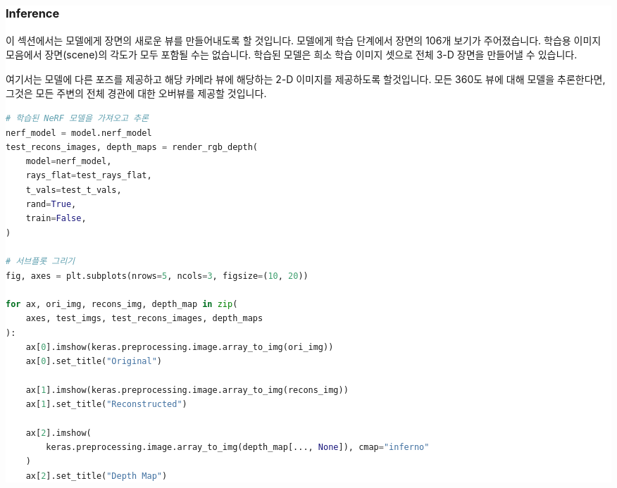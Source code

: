 ### Inference

이 섹션에서는 모델에게 장면의 새로운 뷰를 만들어내도록 할 것입니다. 모델에게 학습 단계에서 장면의 106개 보기가 주어졌습니다. 학습용 이미지 모음에서 장면(scene)의 각도가 모두 포함될 수는 없습니다. 학습된 모델은 희소 학습 이미지 셋으로 전체 3-D 장면을 만들어낼 수 있습니다.

여기서는 모델에 다른 포즈를 제공하고 해당 카메라 뷰에 해당하는 2-D 이미지를 제공하도록 할것입니다. 모든 360도 뷰에 대해 모델을 추론한다면, 그것은 모든 주변의 전체 경관에 대한 오버뷰를 제공할 것입니다.

```python
# 학습된 NeRF 모델을 가져오고 추론
nerf_model = model.nerf_model
test_recons_images, depth_maps = render_rgb_depth(
    model=nerf_model,
    rays_flat=test_rays_flat,
    t_vals=test_t_vals,
    rand=True,
    train=False,
)

# 서브플롯 그리기
fig, axes = plt.subplots(nrows=5, ncols=3, figsize=(10, 20))

for ax, ori_img, recons_img, depth_map in zip(
    axes, test_imgs, test_recons_images, depth_maps
):
    ax[0].imshow(keras.preprocessing.image.array_to_img(ori_img))
    ax[0].set_title("Original")

    ax[1].imshow(keras.preprocessing.image.array_to_img(recons_img))
    ax[1].set_title("Reconstructed")

    ax[2].imshow(
        keras.preprocessing.image.array_to_img(depth_map[..., None]), cmap="inferno"
    )
    ax[2].set_title("Depth Map")
```